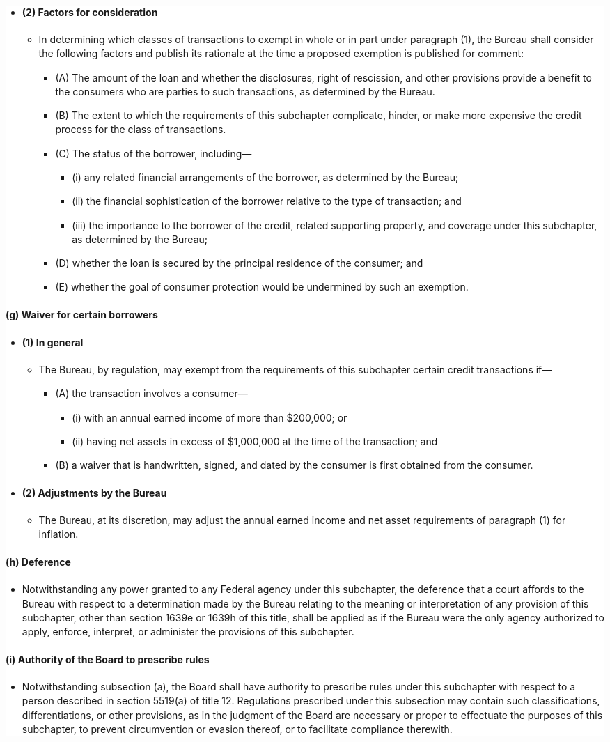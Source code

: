 * #### (2) Factors for consideration
  * In determining which classes of transactions to exempt in whole or in part under paragraph (1), the Bureau shall consider the following factors and publish its rationale at the time a proposed exemption is published for comment:

    * (A) The amount of the loan and whether the disclosures, right of rescission, and other provisions provide a benefit to the consumers who are parties to such transactions, as determined by the Bureau.

    * (B) The extent to which the requirements of this subchapter complicate, hinder, or make more expensive the credit process for the class of transactions.

    * (C) The status of the borrower, including—

      * (i) any related financial arrangements of the borrower, as determined by the Bureau;

      * (ii) the financial sophistication of the borrower relative to the type of transaction; and

      * (iii) the importance to the borrower of the credit, related supporting property, and coverage under this subchapter, as determined by the Bureau;


    * (D) whether the loan is secured by the principal residence of the consumer; and

    * (E) whether the goal of consumer protection would be undermined by such an exemption.

#### (g) Waiver for certain borrowers
* #### (1) In general
  * The Bureau, by regulation, may exempt from the requirements of this subchapter certain credit transactions if—

    * (A) the transaction involves a consumer—

      * (i) with an annual earned income of more than $200,000; or

      * (ii) having net assets in excess of $1,000,000 at the time of the transaction; and


    * (B) a waiver that is handwritten, signed, and dated by the consumer is first obtained from the consumer.

* #### (2) Adjustments by the Bureau
  * The Bureau, at its discretion, may adjust the annual earned income and net asset requirements of paragraph (1) for inflation.

#### (h) Deference
* Notwithstanding any power granted to any Federal agency under this subchapter, the deference that a court affords to the Bureau with respect to a determination made by the Bureau relating to the meaning or interpretation of any provision of this subchapter, other than section 1639e or 1639h of this title, shall be applied as if the Bureau were the only agency authorized to apply, enforce, interpret, or administer the provisions of this subchapter.

#### (i) Authority of the Board to prescribe rules
* Notwithstanding subsection (a), the Board shall have authority to prescribe rules under this subchapter with respect to a person described in section 5519(a) of title 12. Regulations prescribed under this subsection may contain such classifications, differentiations, or other provisions, as in the judgment of the Board are necessary or proper to effectuate the purposes of this subchapter, to prevent circumvention or evasion thereof, or to facilitate compliance therewith.
